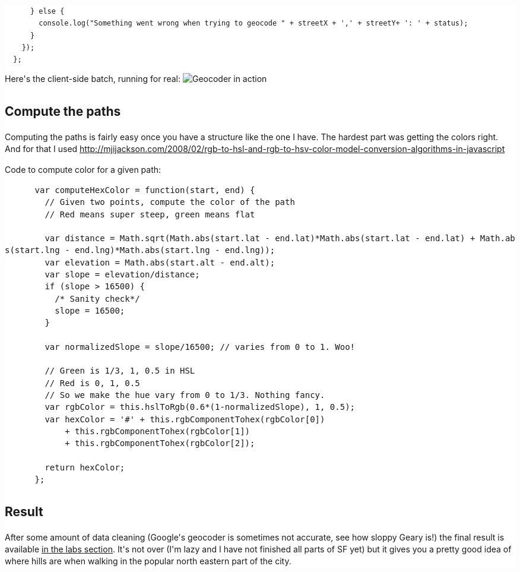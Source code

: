           } else {
            console.log("Something went wrong when trying to geocode " + streetX + ',' + streetY+ ': ' + status);
          }
        });
      };
</pre>

Here's the client-side batch, running for real:
![Geocoder in action](/img/content/street-geocoding.png)

## Compute the paths
Computing the paths is fairly easy once you have a structure like the one I
have. The hardest part was getting the colors right. And for that I used
http://mjijackson.com/2008/02/rgb-to-hsl-and-rgb-to-hsv-color-model-conversion-algorithms-in-javascript

Code to compute color for a given path:

<pre class="brush: js">
      var computeHexColor = function(start, end) {
        // Given two points, compute the color of the path
        // Red means super steep, green means flat

        var distance = Math.sqrt(Math.abs(start.lat - end.lat)*Math.abs(start.lat - end.lat) + Math.abs(start.lng - end.lng)*Math.abs(start.lng - end.lng));
        var elevation = Math.abs(start.alt - end.alt);
        var slope = elevation/distance;
        if (slope > 16500) {
          /* Sanity check*/
          slope = 16500;
        }

        var normalizedSlope = slope/16500; // varies from 0 to 1. Woo!

        // Green is 1/3, 1, 0.5 in HSL
        // Red is 0, 1, 0.5
        // So we make the hue vary from 0 to 1/3. Nothing fancy.
        var rgbColor = this.hslToRgb(0.6*(1-normalizedSlope), 1, 0.5);
        var hexColor = '#' + this.rgbComponentTohex(rgbColor[0]) 
            + this.rgbComponentTohex(rgbColor[1]) 
            + this.rgbComponentTohex(rgbColor[2]);

        return hexColor;
      };
</pre>

## Result
After some amount of data cleaning (Google's geocoder is sometimes not
accurate, see how sloppy Geary is!) the final result is available [in the labs
section](/labs/sf-hills/). It's not over (I'm lazy and I have not finished
all parts of SF yet) but it gives you a pretty good idea of where hills are
when walking in the popular north eastern part of the city.
